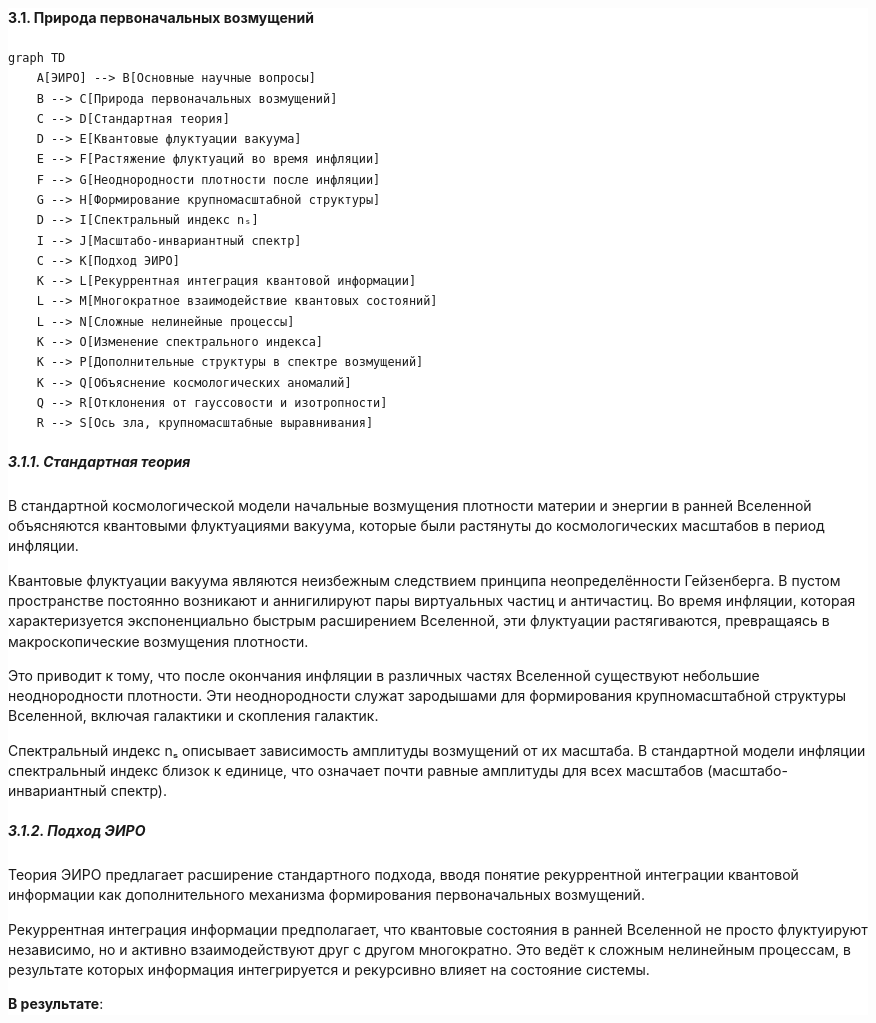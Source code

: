 #### 3.1. Природа первоначальных возмущений

```mermaid
graph TD
    A[ЭИРО] --> B[Основные научные вопросы]
    B --> C[Природа первоначальных возмущений]
    C --> D[Стандартная теория]
    D --> E[Квантовые флуктуации вакуума]
    E --> F[Растяжение флуктуаций во время инфляции]
    F --> G[Неоднородности плотности после инфляции]
    G --> H[Формирование крупномасштабной структуры]
    D --> I[Спектральный индекс nₛ]
    I --> J[Масштабо-инвариантный спектр]
    C --> K[Подход ЭИРО]
    K --> L[Рекуррентная интеграция квантовой информации]
    L --> M[Многократное взаимодействие квантовых состояний]
    L --> N[Сложные нелинейные процессы]
    K --> O[Изменение спектрального индекса]
    K --> P[Дополнительные структуры в спектре возмущений]
    K --> Q[Объяснение космологических аномалий]
    Q --> R[Отклонения от гауссовости и изотропности]
    R --> S[Ось зла, крупномасштабные выравнивания]
```

##### 3.1.1. Стандартная теория

В стандартной космологической модели начальные возмущения плотности материи и энергии в ранней Вселенной объясняются квантовыми флуктуациями вакуума, которые были растянуты до космологических масштабов в период инфляции.

Квантовые флуктуации вакуума являются неизбежным следствием принципа неопределённости Гейзенберга. В пустом пространстве постоянно возникают и аннигилируют пары виртуальных частиц и античастиц. Во время инфляции, которая характеризуется экспоненциально быстрым расширением Вселенной, эти флуктуации растягиваются, превращаясь в макроскопические возмущения плотности.

Это приводит к тому, что после окончания инфляции в различных частях Вселенной существуют небольшие неоднородности плотности. Эти неоднородности служат зародышами для формирования крупномасштабной структуры Вселенной, включая галактики и скопления галактик.

Спектральный индекс  nₛ  описывает зависимость амплитуды возмущений от их масштаба. В стандартной модели инфляции спектральный индекс близок к единице, что означает почти равные амплитуды для всех масштабов (масштабо-инвариантный спектр).

##### 3.1.2. Подход ЭИРО

Теория ЭИРО предлагает расширение стандартного подхода, вводя понятие рекуррентной интеграции квантовой информации как дополнительного механизма формирования первоначальных возмущений.

Рекуррентная интеграция информации предполагает, что квантовые состояния в ранней Вселенной не просто флуктуируют независимо, но и активно взаимодействуют друг с другом многократно. Это ведёт к сложным нелинейным процессам, в результате которых информация интегрируется и рекурсивно влияет на состояние системы.

**В результате**:
